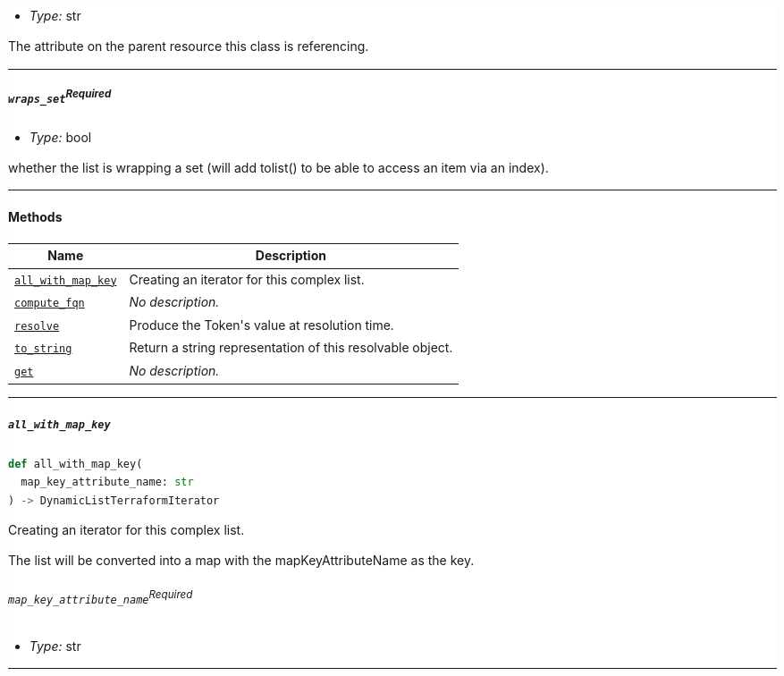 - *Type:* str

The attribute on the parent resource this class is referencing.

---

##### `wraps_set`<sup>Required</sup> <a name="wraps_set" id="@cdktf/provider-datadog.dataDatadogSecurityMonitoringSuppressions.DataDatadogSecurityMonitoringSuppressionsSuppressionsList.Initializer.parameter.wrapsSet"></a>

- *Type:* bool

whether the list is wrapping a set (will add tolist() to be able to access an item via an index).

---

#### Methods <a name="Methods" id="Methods"></a>

| **Name** | **Description** |
| --- | --- |
| <code><a href="#@cdktf/provider-datadog.dataDatadogSecurityMonitoringSuppressions.DataDatadogSecurityMonitoringSuppressionsSuppressionsList.allWithMapKey">all_with_map_key</a></code> | Creating an iterator for this complex list. |
| <code><a href="#@cdktf/provider-datadog.dataDatadogSecurityMonitoringSuppressions.DataDatadogSecurityMonitoringSuppressionsSuppressionsList.computeFqn">compute_fqn</a></code> | *No description.* |
| <code><a href="#@cdktf/provider-datadog.dataDatadogSecurityMonitoringSuppressions.DataDatadogSecurityMonitoringSuppressionsSuppressionsList.resolve">resolve</a></code> | Produce the Token's value at resolution time. |
| <code><a href="#@cdktf/provider-datadog.dataDatadogSecurityMonitoringSuppressions.DataDatadogSecurityMonitoringSuppressionsSuppressionsList.toString">to_string</a></code> | Return a string representation of this resolvable object. |
| <code><a href="#@cdktf/provider-datadog.dataDatadogSecurityMonitoringSuppressions.DataDatadogSecurityMonitoringSuppressionsSuppressionsList.get">get</a></code> | *No description.* |

---

##### `all_with_map_key` <a name="all_with_map_key" id="@cdktf/provider-datadog.dataDatadogSecurityMonitoringSuppressions.DataDatadogSecurityMonitoringSuppressionsSuppressionsList.allWithMapKey"></a>

```python
def all_with_map_key(
  map_key_attribute_name: str
) -> DynamicListTerraformIterator
```

Creating an iterator for this complex list.

The list will be converted into a map with the mapKeyAttributeName as the key.

###### `map_key_attribute_name`<sup>Required</sup> <a name="map_key_attribute_name" id="@cdktf/provider-datadog.dataDatadogSecurityMonitoringSuppressions.DataDatadogSecurityMonitoringSuppressionsSuppressionsList.allWithMapKey.parameter.mapKeyAttributeName"></a>

- *Type:* str

---
